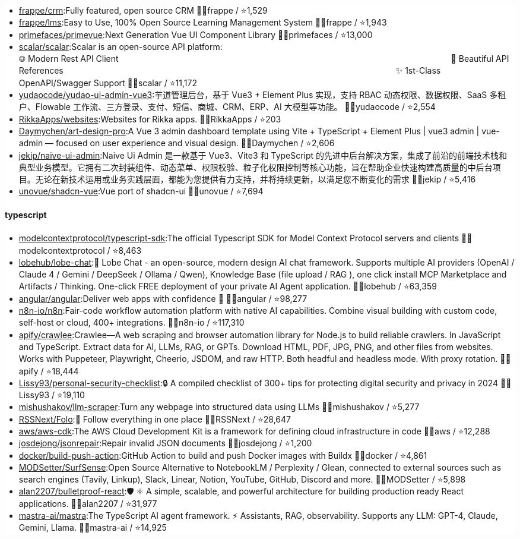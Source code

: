 * [frappe/crm](https://github.com/frappe/crm):Fully featured, open source CRM 🧑‍💻frappe / ⭐1,529
* [frappe/lms](https://github.com/frappe/lms):Easy to Use, 100% Open Source Learning Management System 🧑‍💻frappe / ⭐1,943
* [primefaces/primevue](https://github.com/primefaces/primevue):Next Generation Vue UI Component Library 🧑‍💻primefaces / ⭐13,000
* [scalar/scalar](https://github.com/scalar/scalar):Scalar is an open-source API platform:　　　　　　　　　　　　　　　　　　　　　　　　　　　　　　　　　　　　　　　🌐 Modern Rest API Client　　　　　　　　　　　　　　　　　　　　　　　　　　　　　　　　　　　　　　　　📖 Beautiful API References　　　　　　　　　　　　　　　　　　　　　　　　　　　　　　　　　　　　　　　　✨ 1st-Class OpenAPI/Swagger Support 🧑‍💻scalar / ⭐11,172
* [yudaocode/yudao-ui-admin-vue3](https://github.com/yudaocode/yudao-ui-admin-vue3):芋道管理后台，基于 Vue3 + Element Plus 实现，支持 RBAC 动态权限、数据权限、SaaS 多租户、Flowable 工作流、三方登录、支付、短信、商城、CRM、ERP、AI 大模型等功能。 🧑‍💻yudaocode / ⭐2,554
* [RikkaApps/websites](https://github.com/RikkaApps/websites):Websites for Rikka apps. 🧑‍💻RikkaApps / ⭐203
* [Daymychen/art-design-pro](https://github.com/Daymychen/art-design-pro):A Vue 3 admin dashboard template using Vite + TypeScript + Element Plus | vue3 admin | vue-admin — focused on user experience and visual design. 🧑‍💻Daymychen / ⭐2,606
* [jekip/naive-ui-admin](https://github.com/jekip/naive-ui-admin):Naive Ui Admin 是一款基于 Vue3、Vite3 和 TypeScript 的先进中后台解决方案，集成了前沿的前端技术栈和典型业务模型。它拥有二次封装组件、动态菜单、权限校验、粒子化权限控制等核心功能，旨在帮助企业快速构建高质量的中后台项目。无论在新技术运用或业务实践层面，都能为您提供有力支持，并将持续更新，以满足您不断变化的需求 🧑‍💻jekip / ⭐5,416
* [unovue/shadcn-vue](https://github.com/unovue/shadcn-vue):Vue port of shadcn-ui 🧑‍💻unovue / ⭐7,694

#### typescript
* [modelcontextprotocol/typescript-sdk](https://github.com/modelcontextprotocol/typescript-sdk):The official Typescript SDK for Model Context Protocol servers and clients 🧑‍💻modelcontextprotocol / ⭐8,463
* [lobehub/lobe-chat](https://github.com/lobehub/lobe-chat):🤯 Lobe Chat - an open-source, modern design AI chat framework. Supports multiple AI providers (OpenAI / Claude 4 / Gemini / DeepSeek / Ollama / Qwen), Knowledge Base (file upload / RAG ), one click install MCP Marketplace and Artifacts / Thinking. One-click FREE deployment of your private AI Agent application. 🧑‍💻lobehub / ⭐63,359
* [angular/angular](https://github.com/angular/angular):Deliver web apps with confidence 🚀 🧑‍💻angular / ⭐98,277
* [n8n-io/n8n](https://github.com/n8n-io/n8n):Fair-code workflow automation platform with native AI capabilities. Combine visual building with custom code, self-host or cloud, 400+ integrations. 🧑‍💻n8n-io / ⭐117,310
* [apify/crawlee](https://github.com/apify/crawlee):Crawlee—A web scraping and browser automation library for Node.js to build reliable crawlers. In JavaScript and TypeScript. Extract data for AI, LLMs, RAG, or GPTs. Download HTML, PDF, JPG, PNG, and other files from websites. Works with Puppeteer, Playwright, Cheerio, JSDOM, and raw HTTP. Both headful and headless mode. With proxy rotation. 🧑‍💻apify / ⭐18,444
* [Lissy93/personal-security-checklist](https://github.com/Lissy93/personal-security-checklist):🔒 A compiled checklist of 300+ tips for protecting digital security and privacy in 2024 🧑‍💻Lissy93 / ⭐19,110
* [mishushakov/llm-scraper](https://github.com/mishushakov/llm-scraper):Turn any webpage into structured data using LLMs 🧑‍💻mishushakov / ⭐5,277
* [RSSNext/Folo](https://github.com/RSSNext/Folo):🧡 Follow everything in one place 🧑‍💻RSSNext / ⭐28,647
* [aws/aws-cdk](https://github.com/aws/aws-cdk):The AWS Cloud Development Kit is a framework for defining cloud infrastructure in code 🧑‍💻aws / ⭐12,288
* [josdejong/jsonrepair](https://github.com/josdejong/jsonrepair):Repair invalid JSON documents 🧑‍💻josdejong / ⭐1,200
* [docker/build-push-action](https://github.com/docker/build-push-action):GitHub Action to build and push Docker images with Buildx 🧑‍💻docker / ⭐4,861
* [MODSetter/SurfSense](https://github.com/MODSetter/SurfSense):Open Source Alternative to NotebookLM / Perplexity / Glean, connected to external sources such as search engines (Tavily, Linkup), Slack, Linear, Notion, YouTube, GitHub, Discord and more. 🧑‍💻MODSetter / ⭐5,898
* [alan2207/bulletproof-react](https://github.com/alan2207/bulletproof-react):🛡️ ⚛️ A simple, scalable, and powerful architecture for building production ready React applications. 🧑‍💻alan2207 / ⭐31,977
* [mastra-ai/mastra](https://github.com/mastra-ai/mastra):The TypeScript AI agent framework. ⚡ Assistants, RAG, observability. Supports any LLM: GPT-4, Claude, Gemini, Llama. 🧑‍💻mastra-ai / ⭐14,925
